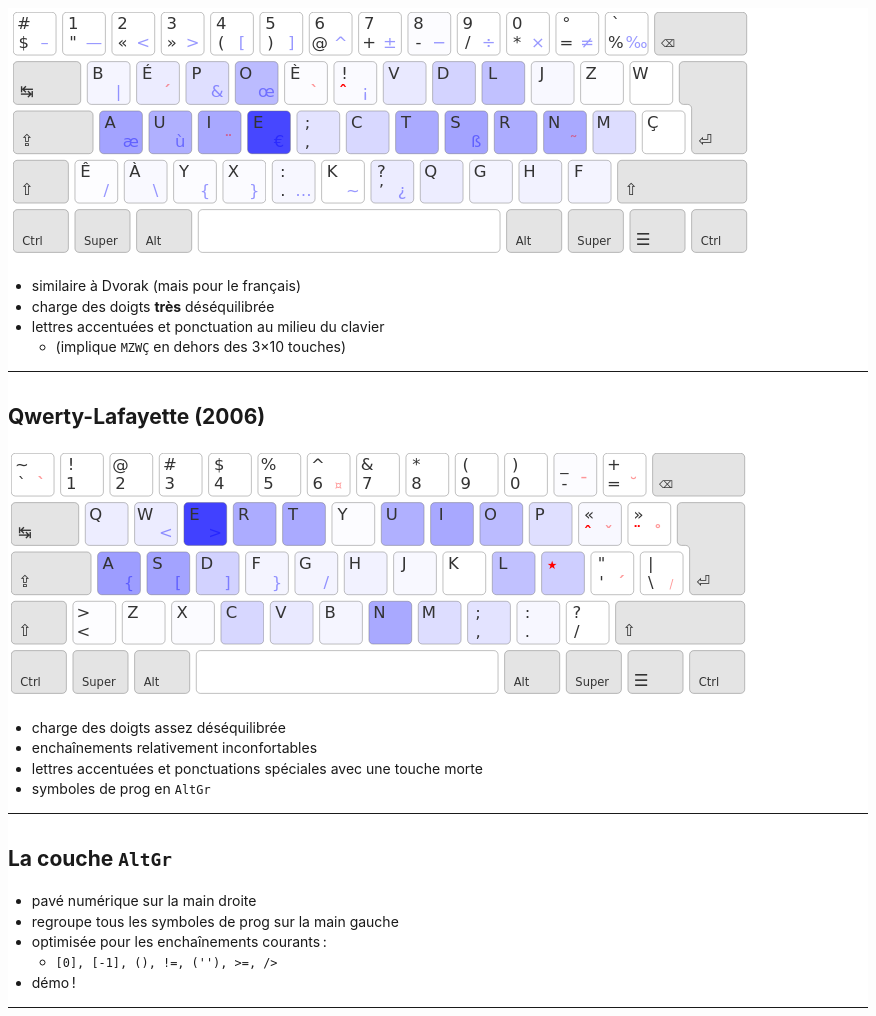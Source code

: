 ![](images/heatmap_bepo.png)

- similaire à Dvorak (mais pour le français)
- charge des doigts **très** déséquilibrée
- lettres accentuées et ponctuation au milieu du clavier
	+ (implique `MZWÇ` en dehors des 3×10 touches)

---
## Qwerty-Lafayette (2006)

![](images/heatmap_lafayette.png)

- charge des doigts assez déséquilibrée
- enchaînements relativement inconfortables
- lettres accentuées et ponctuations spéciales avec une touche morte
- symboles de prog en `AltGr`

---
## La couche `AltGr`

- pavé numérique sur la main droite
- regroupe tous les symboles de prog sur la main gauche
- optimisée pour les enchaînements courants :
	+ `[0], [-1], (), !=, (''), >=, />`
- démo !

---